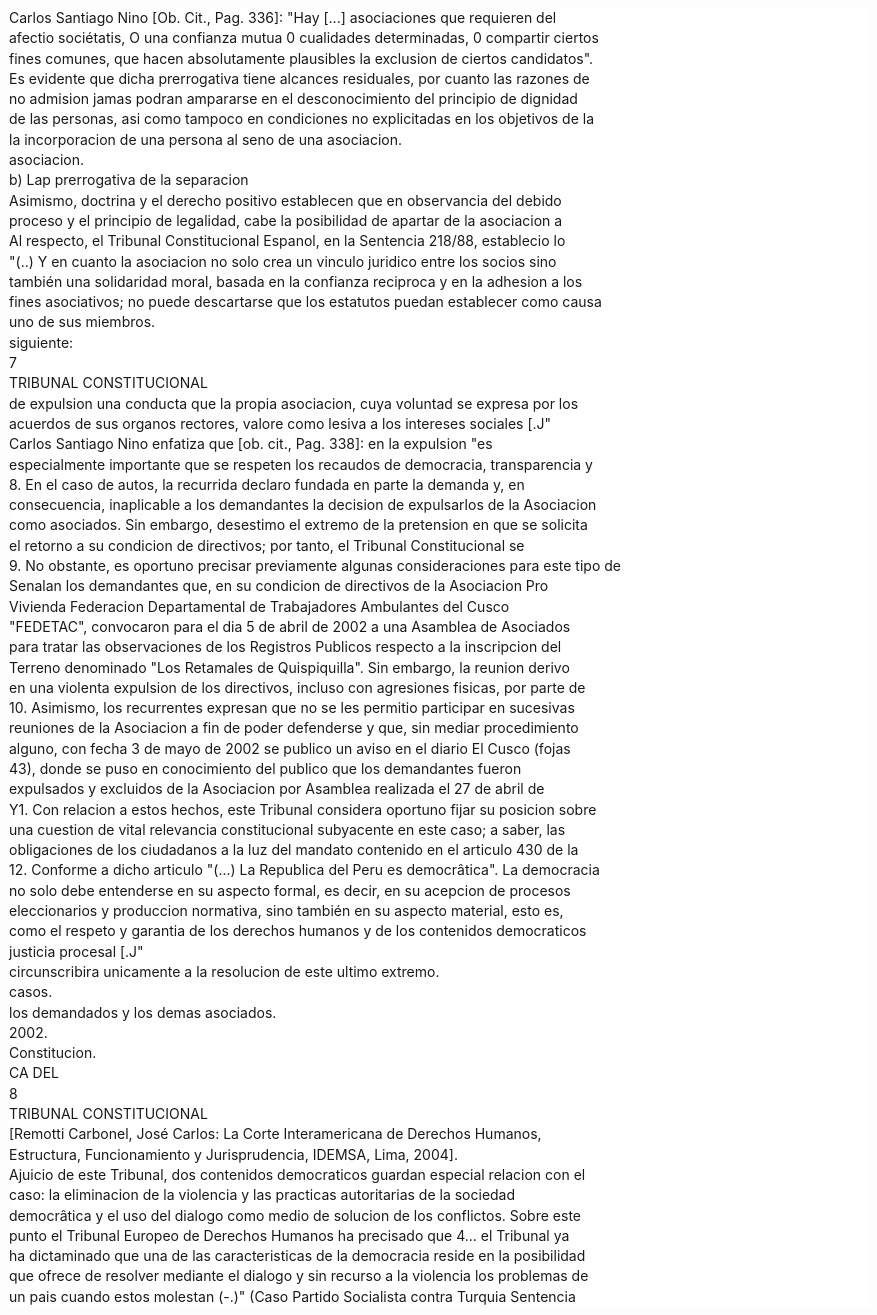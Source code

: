 Carlos Santiago Nino [Ob. Cit., Pag. 336]: "Hay [...] asociaciones que requieren del  
afectio sociétatis, O una confianza mutua 0 cualidades determinadas, 0 compartir ciertos  
fines comunes, que hacen absolutamente plausibles la exclusion de ciertos candidatos".  
Es evidente que dicha prerrogativa tiene alcances residuales, por cuanto las razones de  
no admision jamas podran ampararse en el desconocimiento del principio de dignidad  
de las personas, asi como tampoco en condiciones no explicitadas en los objetivos de la  
la incorporacion de una persona al seno de una asociacion.  
asociacion.  
b) Lap prerrogativa de la separacion  
Asimismo, doctrina y el derecho positivo establecen que en observancia del debido  
proceso y el principio de legalidad, cabe la posibilidad de apartar de la asociacion a  
Al respecto, el Tribunal Constitucional Espanol, en la Sentencia 218/88, establecio lo  
"(..) Y en cuanto la asociacion no solo crea un vinculo juridico entre los socios sino  
también una solidaridad moral, basada en la confianza reciproca y en la adhesion a los  
fines asociativos; no puede descartarse que los estatutos puedan establecer como causa  
uno de sus miembros.  
siguiente:  
7  
TRIBUNAL CONSTITUCIONAL  
de expulsion una conducta que la propia asociacion, cuya voluntad se expresa por los  
acuerdos de sus organos rectores, valore como lesiva a los intereses sociales [.J"  
Carlos Santiago Nino enfatiza que [ob. cit., Pag. 338]: en la expulsion "es  
especialmente importante que se respeten los recaudos de democracia, transparencia y  
8. En el caso de autos, la recurrida declaro fundada en parte la demanda y, en  
consecuencia, inaplicable a los demandantes la decision de expulsarlos de la Asociacion  
como asociados. Sin embargo, desestimo el extremo de la pretension en que se solicita  
el retorno a su condicion de directivos; por tanto, el Tribunal Constitucional se  
9. No obstante, es oportuno precisar previamente algunas consideraciones para este tipo de  
Senalan los demandantes que, en su condicion de directivos de la Asociacion Pro  
Vivienda Federacion Departamental de Trabajadores Ambulantes del Cusco  
"FEDETAC", convocaron para el dia 5 de abril de 2002 a una Asamblea de Asociados  
para tratar las observaciones de los Registros Publicos respecto a la inscripcion del  
Terreno denominado "Los Retamales de Quispiquilla". Sin embargo, la reunion derivo  
en una violenta expulsion de los directivos, incluso con agresiones fisicas, por parte de  
10. Asimismo, los recurrentes expresan que no se les permitio participar en sucesivas  
reuniones de la Asociacion a fin de poder defenderse y que, sin mediar procedimiento  
alguno, con fecha 3 de mayo de 2002 se publico un aviso en el diario El Cusco (fojas  
43), donde se puso en conocimiento del publico que los demandantes fueron  
expulsados y excluidos de la Asociacion por Asamblea realizada el 27 de abril de  
Y1. Con relacion a estos hechos, este Tribunal considera oportuno fijar su posicion sobre  
una cuestion de vital relevancia constitucional subyacente en este caso; a saber, las  
obligaciones de los ciudadanos a la luz del mandato contenido en el articulo 430 de la  
12. Conforme a dicho articulo "(...) La Republica del Peru es democrâtica". La democracia  
no solo debe entenderse en su aspecto formal, es decir, en su acepcion de procesos  
eleccionarios y produccion normativa, sino también en su aspecto material, esto es,  
como el respeto y garantia de los derechos humanos y de los contenidos democraticos  
justicia procesal [.J"  
circunscribira unicamente a la resolucion de este ultimo extremo.  
casos.  
los demandados y los demas asociados.  
2002.  
Constitucion.  
CA DEL  
8  
TRIBUNAL CONSTITUCIONAL  
[Remotti Carbonel, José Carlos: La Corte Interamericana de Derechos Humanos,  
Estructura, Funcionamiento y Jurisprudencia, IDEMSA, Lima, 2004].  
Ajuicio de este Tribunal, dos contenidos democraticos guardan especial relacion con el  
caso: la eliminacion de la violencia y las practicas autoritarias de la sociedad  
democrâtica y el uso del dialogo como medio de solucion de los conflictos. Sobre este  
punto el Tribunal Europeo de Derechos Humanos ha precisado que 4... el Tribunal ya  
ha dictaminado que una de las caracteristicas de la democracia reside en la posibilidad  
que ofrece de resolver mediante el dialogo y sin recurso a la violencia los problemas de  
un pais cuando estos molestan (-.)" (Caso Partido Socialista contra Turquia Sentencia  